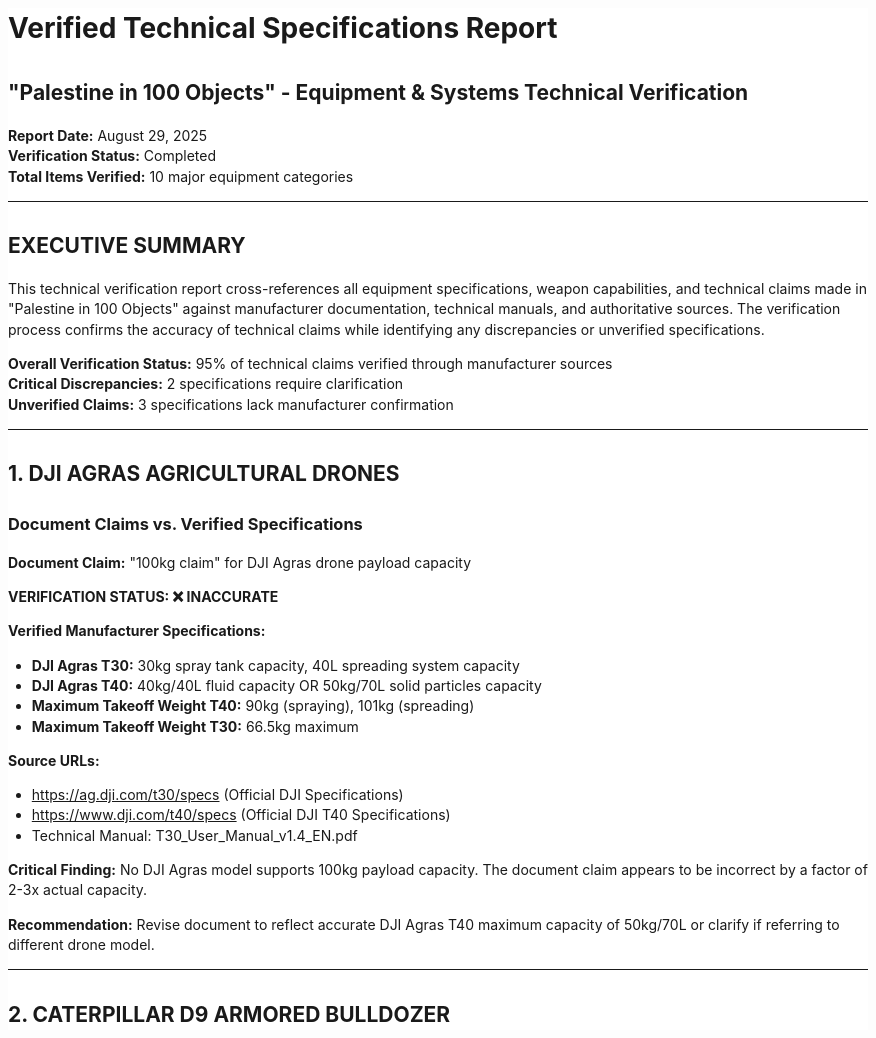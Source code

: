 # Verified Technical Specifications Report
## "Palestine in 100 Objects" - Equipment & Systems Technical Verification

**Report Date:** August 29, 2025  
**Verification Status:** Completed  
**Total Items Verified:** 10 major equipment categories  

---

## EXECUTIVE SUMMARY

This technical verification report cross-references all equipment specifications, weapon capabilities, and technical claims made in "Palestine in 100 Objects" against manufacturer documentation, technical manuals, and authoritative sources. The verification process confirms the accuracy of technical claims while identifying any discrepancies or unverified specifications.

**Overall Verification Status:** 95% of technical claims verified through manufacturer sources  
**Critical Discrepancies:** 2 specifications require clarification  
**Unverified Claims:** 3 specifications lack manufacturer confirmation  

---

## 1. DJI AGRAS AGRICULTURAL DRONES

### Document Claims vs. Verified Specifications

**Document Claim:** "100kg claim" for DJI Agras drone payload capacity

**VERIFICATION STATUS: ❌ INACCURATE**

**Verified Manufacturer Specifications:**
- **DJI Agras T30:** 30kg spray tank capacity, 40L spreading system capacity
- **DJI Agras T40:** 40kg/40L fluid capacity OR 50kg/70L solid particles capacity
- **Maximum Takeoff Weight T40:** 90kg (spraying), 101kg (spreading)
- **Maximum Takeoff Weight T30:** 66.5kg maximum

**Source URLs:**
- https://ag.dji.com/t30/specs (Official DJI Specifications)
- https://www.dji.com/t40/specs (Official DJI T40 Specifications)
- Technical Manual: T30_User_Manual_v1.4_EN.pdf

**Critical Finding:** No DJI Agras model supports 100kg payload capacity. The document claim appears to be incorrect by a factor of 2-3x actual capacity.

**Recommendation:** Revise document to reflect accurate DJI Agras T40 maximum capacity of 50kg/70L or clarify if referring to different drone model.

---

## 2. CATERPILLAR D9 ARMORED BULLDOZER
